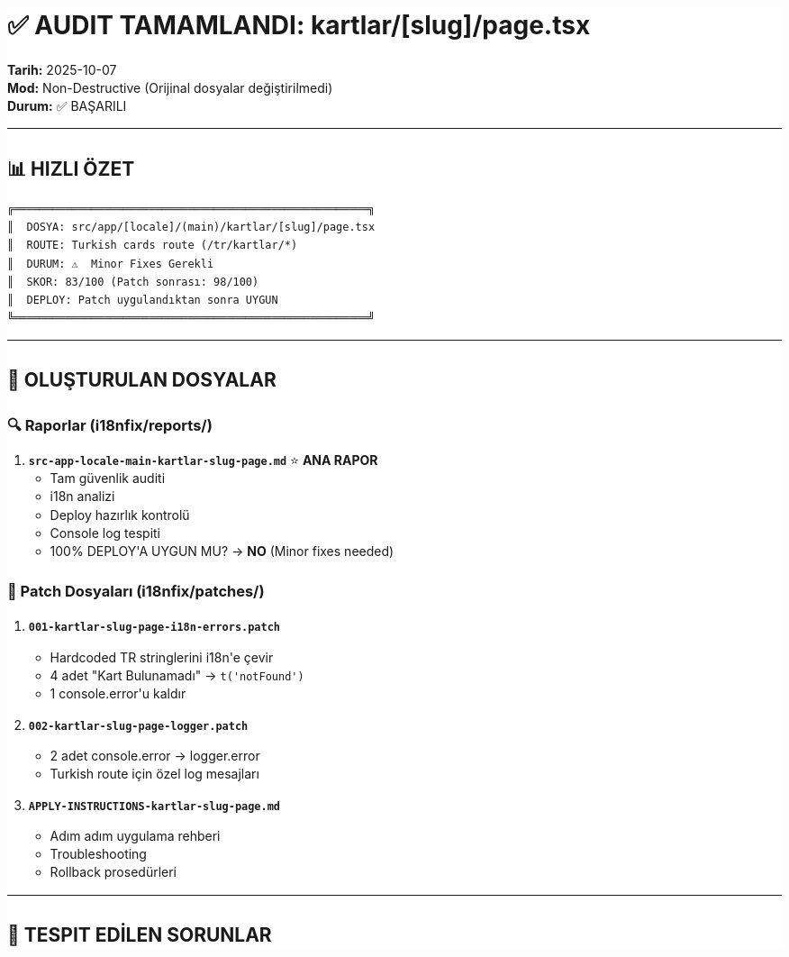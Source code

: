 # ✅ AUDIT TAMAMLANDI: kartlar/[slug]/page.tsx

**Tarih:** 2025-10-07  
**Mod:** Non-Destructive (Orijinal dosyalar değiştirilmedi)  
**Durum:** ✅ BAŞARILI

---

## 📊 HIZLI ÖZET

```
╔═══════════════════════════════════════════════════════╗
║  DOSYA: src/app/[locale]/(main)/kartlar/[slug]/page.tsx
║  ROUTE: Turkish cards route (/tr/kartlar/*)
║  DURUM: ⚠️  Minor Fixes Gerekli
║  SKOR: 83/100 (Patch sonrası: 98/100)
║  DEPLOY: Patch uygulandıktan sonra UYGUN
╚═══════════════════════════════════════════════════════╝
```

---

## 📁 OLUŞTURULAN DOSYALAR

### 🔍 Raporlar (i18nfix/reports/)

1. **`src-app-locale-main-kartlar-slug-page.md`** ⭐ **ANA RAPOR**
   - Tam güvenlik auditi
   - i18n analizi
   - Deploy hazırlık kontrolü
   - Console log tespiti
   - 100% DEPLOY'A UYGUN MU? → **NO** (Minor fixes needed)

### 🔧 Patch Dosyaları (i18nfix/patches/)

1. **`001-kartlar-slug-page-i18n-errors.patch`**
   - Hardcoded TR stringlerini i18n'e çevir
   - 4 adet "Kart Bulunamadı" → `t('notFound')`
   - 1 console.error'u kaldır

2. **`002-kartlar-slug-page-logger.patch`**
   - 2 adet console.error → logger.error
   - Turkish route için özel log mesajları

3. **`APPLY-INSTRUCTIONS-kartlar-slug-page.md`**
   - Adım adım uygulama rehberi
   - Troubleshooting
   - Rollback prosedürleri

---

## 🎯 TESPIT EDİLEN SORUNLAR
